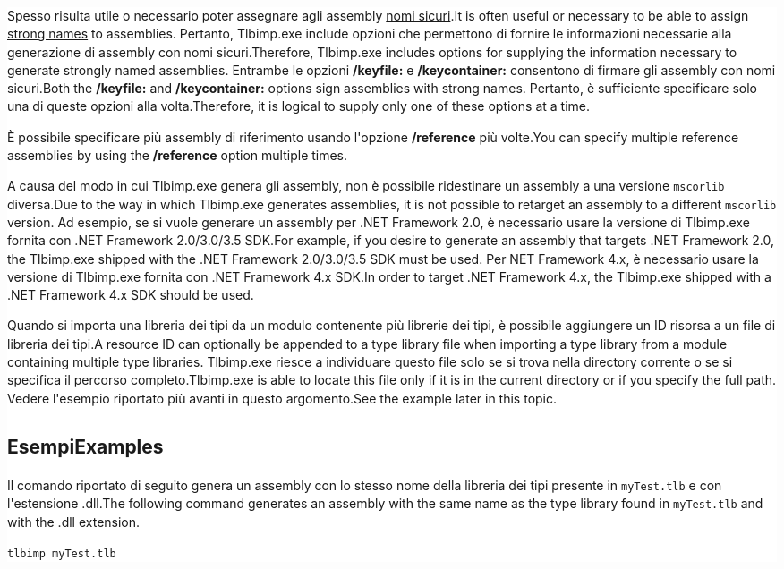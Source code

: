  <span data-ttu-id="5f21b-214">Spesso risulta utile o necessario poter assegnare agli assembly [nomi sicuri](../../standard/assembly/strong-named.md).</span><span class="sxs-lookup"><span data-stu-id="5f21b-214">It is often useful or necessary to be able to assign [strong names](../../standard/assembly/strong-named.md) to assemblies.</span></span> <span data-ttu-id="5f21b-215">Pertanto, Tlbimp.exe include opzioni che permettono di fornire le informazioni necessarie alla generazione di assembly con nomi sicuri.</span><span class="sxs-lookup"><span data-stu-id="5f21b-215">Therefore, Tlbimp.exe includes options for supplying the information necessary to generate strongly named assemblies.</span></span> <span data-ttu-id="5f21b-216">Entrambe le opzioni **/keyfile:** e **/keycontainer:** consentono di firmare gli assembly con nomi sicuri.</span><span class="sxs-lookup"><span data-stu-id="5f21b-216">Both the **/keyfile:** and **/keycontainer:** options sign assemblies with strong names.</span></span> <span data-ttu-id="5f21b-217">Pertanto, è sufficiente specificare solo una di queste opzioni alla volta.</span><span class="sxs-lookup"><span data-stu-id="5f21b-217">Therefore, it is logical to supply only one of these options at a time.</span></span>  
  
 <span data-ttu-id="5f21b-218">È possibile specificare più assembly di riferimento usando l'opzione **/reference** più volte.</span><span class="sxs-lookup"><span data-stu-id="5f21b-218">You can specify multiple reference assemblies by using the **/reference** option multiple times.</span></span>

 <span data-ttu-id="5f21b-219">A causa del modo in cui Tlbimp.exe genera gli assembly, non è possibile ridestinare un assembly a una versione `mscorlib` diversa.</span><span class="sxs-lookup"><span data-stu-id="5f21b-219">Due to the way in which Tlbimp.exe generates assemblies, it is not possible to retarget an assembly to a different `mscorlib` version.</span></span> <span data-ttu-id="5f21b-220">Ad esempio, se si vuole generare un assembly per .NET Framework 2.0, è necessario usare la versione di Tlbimp.exe fornita con .NET Framework 2.0/3.0/3.5 SDK.</span><span class="sxs-lookup"><span data-stu-id="5f21b-220">For example, if you desire to generate an assembly that targets .NET Framework 2.0, the Tlbimp.exe shipped with the .NET Framework 2.0/3.0/3.5 SDK must be used.</span></span> <span data-ttu-id="5f21b-221">Per NET Framework 4.x, è necessario usare la versione di Tlbimp.exe fornita con .NET Framework 4.x SDK.</span><span class="sxs-lookup"><span data-stu-id="5f21b-221">In order to target .NET Framework 4.x, the Tlbimp.exe shipped with a .NET Framework 4.x SDK should be used.</span></span>

 <span data-ttu-id="5f21b-222">Quando si importa una libreria dei tipi da un modulo contenente più librerie dei tipi, è possibile aggiungere un ID risorsa a un file di libreria dei tipi.</span><span class="sxs-lookup"><span data-stu-id="5f21b-222">A resource ID can optionally be appended to a type library file when importing a type library from a module containing multiple type libraries.</span></span> <span data-ttu-id="5f21b-223">Tlbimp.exe riesce a individuare questo file solo se si trova nella directory corrente o se si specifica il percorso completo.</span><span class="sxs-lookup"><span data-stu-id="5f21b-223">Tlbimp.exe is able to locate this file only if it is in the current directory or if you specify the full path.</span></span> <span data-ttu-id="5f21b-224">Vedere l'esempio riportato più avanti in questo argomento.</span><span class="sxs-lookup"><span data-stu-id="5f21b-224">See the example later in this topic.</span></span>  
  
## <a name="examples"></a><span data-ttu-id="5f21b-225">Esempi</span><span class="sxs-lookup"><span data-stu-id="5f21b-225">Examples</span></span>  
 <span data-ttu-id="5f21b-226">Il comando riportato di seguito genera un assembly con lo stesso nome della libreria dei tipi presente in `myTest.tlb` e con l'estensione .dll.</span><span class="sxs-lookup"><span data-stu-id="5f21b-226">The following command generates an assembly with the same name as the type library found in `myTest.tlb` and with the .dll extension.</span></span>  
  
```console  
tlbimp myTest.tlb
```  
  